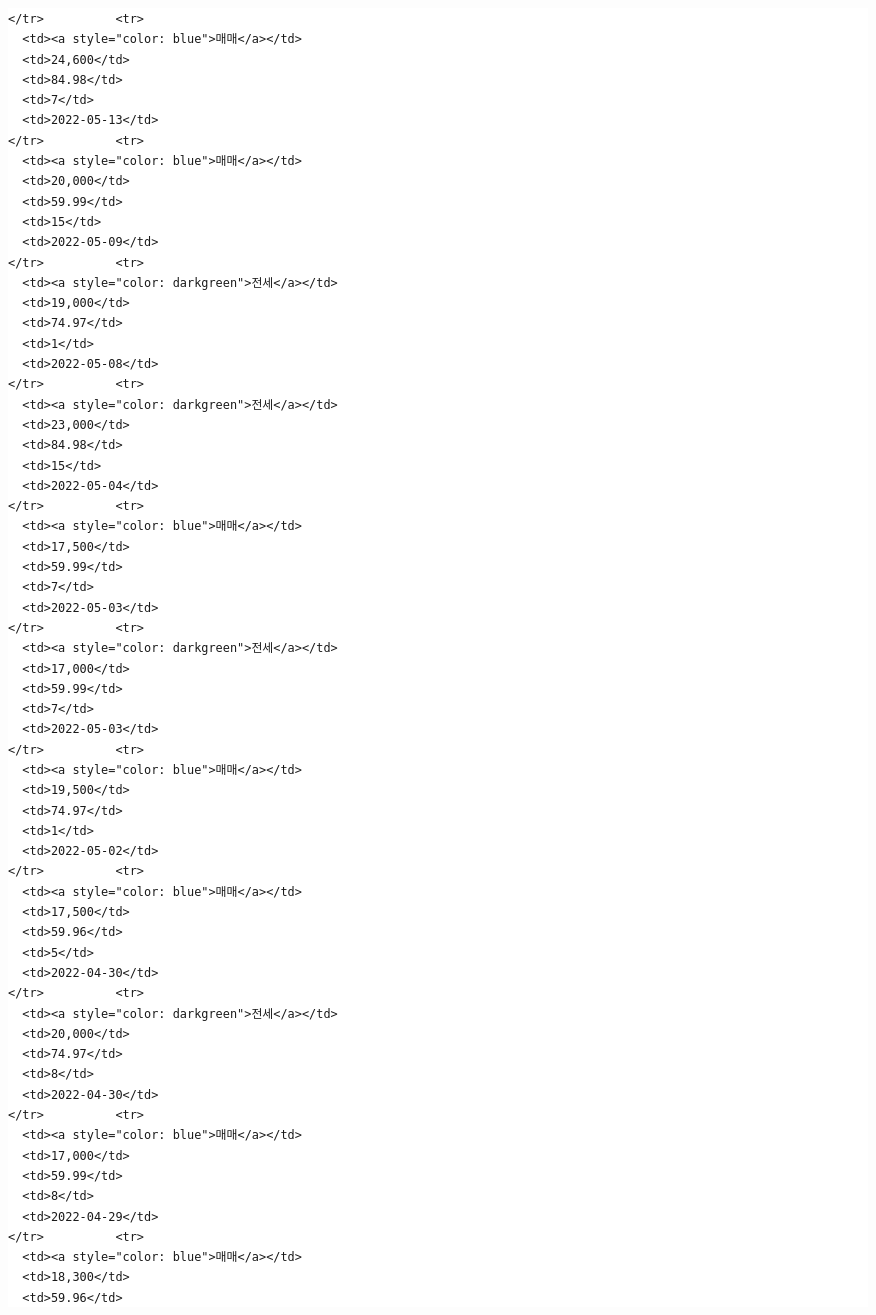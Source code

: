     </tr>          <tr>
      <td><a style="color: blue">매매</a></td>
      <td>24,600</td>
      <td>84.98</td>
      <td>7</td>
      <td>2022-05-13</td>
    </tr>          <tr>
      <td><a style="color: blue">매매</a></td>
      <td>20,000</td>
      <td>59.99</td>
      <td>15</td>
      <td>2022-05-09</td>
    </tr>          <tr>
      <td><a style="color: darkgreen">전세</a></td>
      <td>19,000</td>
      <td>74.97</td>
      <td>1</td>
      <td>2022-05-08</td>
    </tr>          <tr>
      <td><a style="color: darkgreen">전세</a></td>
      <td>23,000</td>
      <td>84.98</td>
      <td>15</td>
      <td>2022-05-04</td>
    </tr>          <tr>
      <td><a style="color: blue">매매</a></td>
      <td>17,500</td>
      <td>59.99</td>
      <td>7</td>
      <td>2022-05-03</td>
    </tr>          <tr>
      <td><a style="color: darkgreen">전세</a></td>
      <td>17,000</td>
      <td>59.99</td>
      <td>7</td>
      <td>2022-05-03</td>
    </tr>          <tr>
      <td><a style="color: blue">매매</a></td>
      <td>19,500</td>
      <td>74.97</td>
      <td>1</td>
      <td>2022-05-02</td>
    </tr>          <tr>
      <td><a style="color: blue">매매</a></td>
      <td>17,500</td>
      <td>59.96</td>
      <td>5</td>
      <td>2022-04-30</td>
    </tr>          <tr>
      <td><a style="color: darkgreen">전세</a></td>
      <td>20,000</td>
      <td>74.97</td>
      <td>8</td>
      <td>2022-04-30</td>
    </tr>          <tr>
      <td><a style="color: blue">매매</a></td>
      <td>17,000</td>
      <td>59.99</td>
      <td>8</td>
      <td>2022-04-29</td>
    </tr>          <tr>
      <td><a style="color: blue">매매</a></td>
      <td>18,300</td>
      <td>59.96</td>
